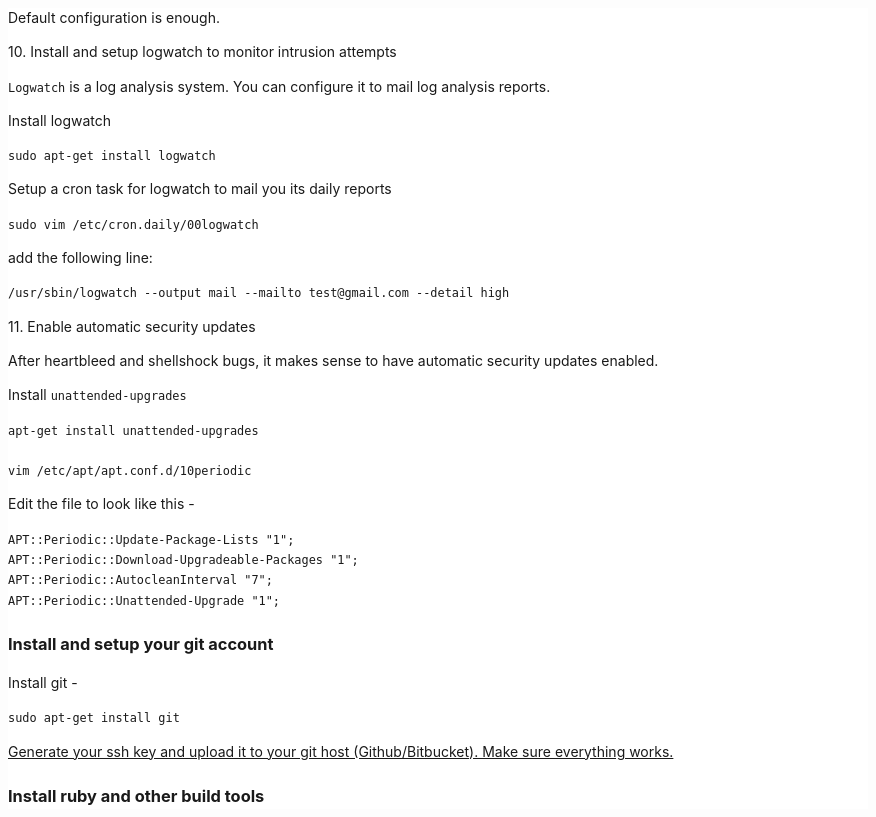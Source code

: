 Default configuration is enough. 

10\. Install and setup logwatch to monitor intrusion attempts

`Logwatch` is a log analysis system. You can configure it to mail log
analysis reports.

Install logwatch

```
sudo apt-get install logwatch
```

Setup a cron task for logwatch to mail you its daily reports

```
sudo vim /etc/cron.daily/00logwatch 
```

add the following line:

```
/usr/sbin/logwatch --output mail --mailto test@gmail.com --detail high
```

11\. Enable automatic security updates

After heartbleed and shellshock bugs, it makes sense to have automatic
security updates enabled.

Install `unattended-upgrades`

```
apt-get install unattended-upgrades

vim /etc/apt/apt.conf.d/10periodic
```

Edit the file to look like this -

```
APT::Periodic::Update-Package-Lists "1";
APT::Periodic::Download-Upgradeable-Packages "1";
APT::Periodic::AutocleanInterval "7";
APT::Periodic::Unattended-Upgrade "1";
```

### Install and setup your git account

Install git -

```
sudo apt-get install git
```

[Generate your ssh key and upload it to your git host (Github/Bitbucket).
Make sure everything
works.](https://help.github.com/articles/generating-ssh-keys/)

### Install ruby and other build tools
